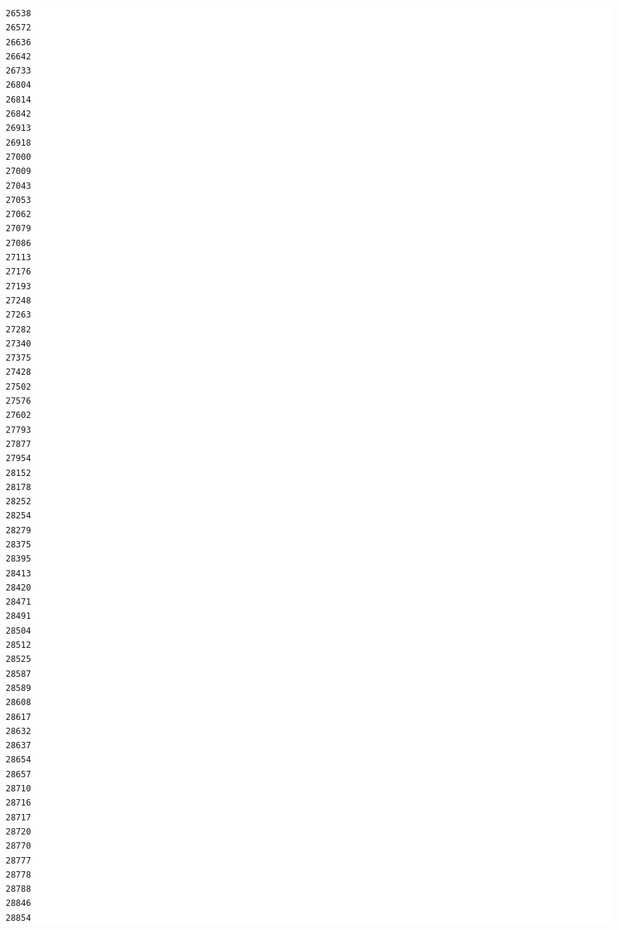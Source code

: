     26538
    26572
    26636
    26642
    26733
    26804
    26814
    26842
    26913
    26918
    27000
    27009
    27043
    27053
    27062
    27079
    27086
    27113
    27176
    27193
    27248
    27263
    27282
    27340
    27375
    27428
    27502
    27576
    27602
    27793
    27877
    27954
    28152
    28178
    28252
    28254
    28279
    28375
    28395
    28413
    28420
    28471
    28491
    28504
    28512
    28525
    28587
    28589
    28608
    28617
    28632
    28637
    28654
    28657
    28710
    28716
    28717
    28720
    28770
    28777
    28778
    28788
    28846
    28854